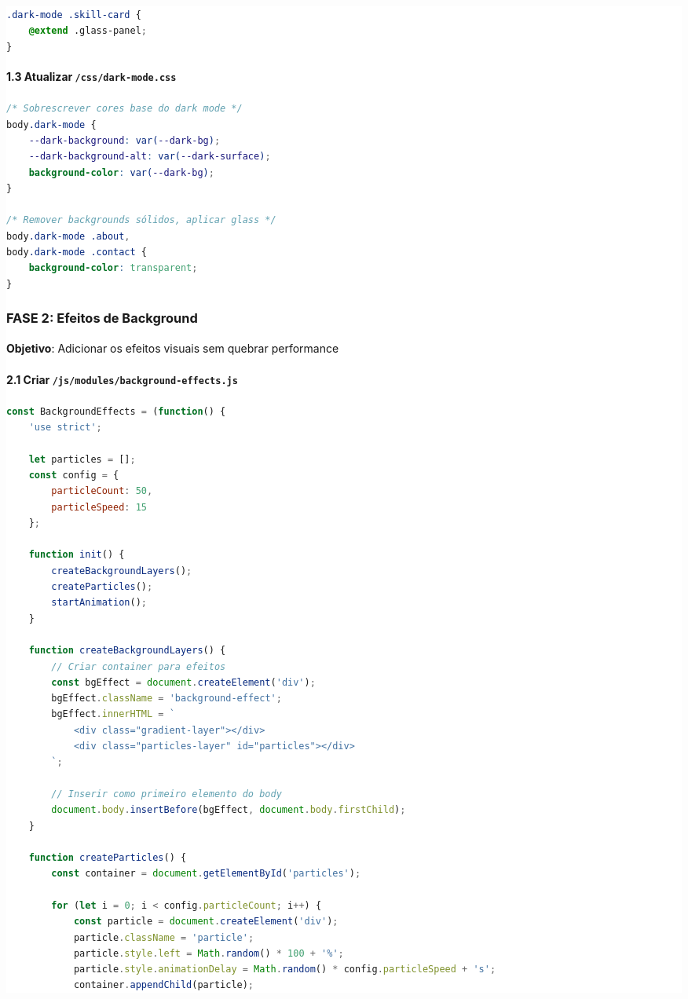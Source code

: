 ```css
.dark-mode .skill-card {
    @extend .glass-panel;
}
```

#### 1.3 Atualizar `/css/dark-mode.css`
```css
/* Sobrescrever cores base do dark mode */
body.dark-mode {
    --dark-background: var(--dark-bg);
    --dark-background-alt: var(--dark-surface);
    background-color: var(--dark-bg);
}

/* Remover backgrounds sólidos, aplicar glass */
body.dark-mode .about,
body.dark-mode .contact {
    background-color: transparent;
}
```

### FASE 2: Efeitos de Background
**Objetivo**: Adicionar os efeitos visuais sem quebrar performance

#### 2.1 Criar `/js/modules/background-effects.js`
```javascript
const BackgroundEffects = (function() {
    'use strict';
    
    let particles = [];
    const config = {
        particleCount: 50,
        particleSpeed: 15
    };
    
    function init() {
        createBackgroundLayers();
        createParticles();
        startAnimation();
    }
    
    function createBackgroundLayers() {
        // Criar container para efeitos
        const bgEffect = document.createElement('div');
        bgEffect.className = 'background-effect';
        bgEffect.innerHTML = `
            <div class="gradient-layer"></div>
            <div class="particles-layer" id="particles"></div>
        `;
        
        // Inserir como primeiro elemento do body
        document.body.insertBefore(bgEffect, document.body.firstChild);
    }
    
    function createParticles() {
        const container = document.getElementById('particles');
        
        for (let i = 0; i < config.particleCount; i++) {
            const particle = document.createElement('div');
            particle.className = 'particle';
            particle.style.left = Math.random() * 100 + '%';
            particle.style.animationDelay = Math.random() * config.particleSpeed + 's';
            container.appendChild(particle);
```